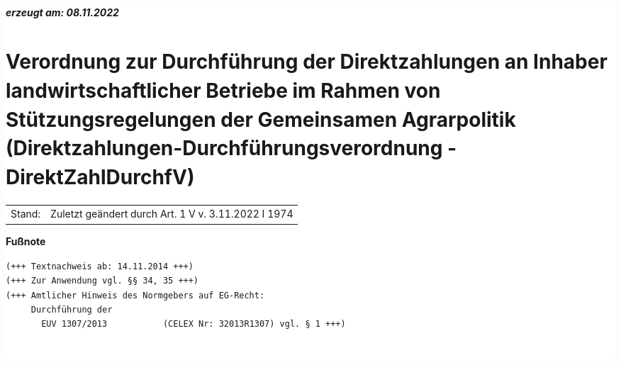 <tr align="center" valign="bottom">

<td colspan="2">

  
  

##### erzeugt am: 08.11.2022

</td>

</tr>

</table>

<span id="BJNR169000014.html"></span>

# Verordnung zur Durchführung der Direktzahlungen an Inhaber landwirtschaftlicher Betriebe im Rahmen von Stützungsregelungen der Gemeinsamen Agrarpolitik (Direktzahlungen-Durchführungsverordnung - DirektZahlDurchfV)

<div>

<div class="jnhtml">

|        |                                                     |
| ------ | --------------------------------------------------- |
| Stand: | Zuletzt geändert durch Art. 1 V v. 3.11.2022 I 1974 |

</div>

</div>

<div>

  
**Fußnote**

<div class="jnhtml">

<div>

<div class="jurAbsatz">

  

``` 
(+++ Textnachweis ab: 14.11.2014 +++)
(+++ Zur Anwendung vgl. §§ 34, 35 +++)
(+++ Amtlicher Hinweis des Normgebers auf EG-Recht:
     Durchführung der
       EUV 1307/2013           (CELEX Nr: 32013R1307) vgl. § 1 +++)

 
```

</div>

</div>
